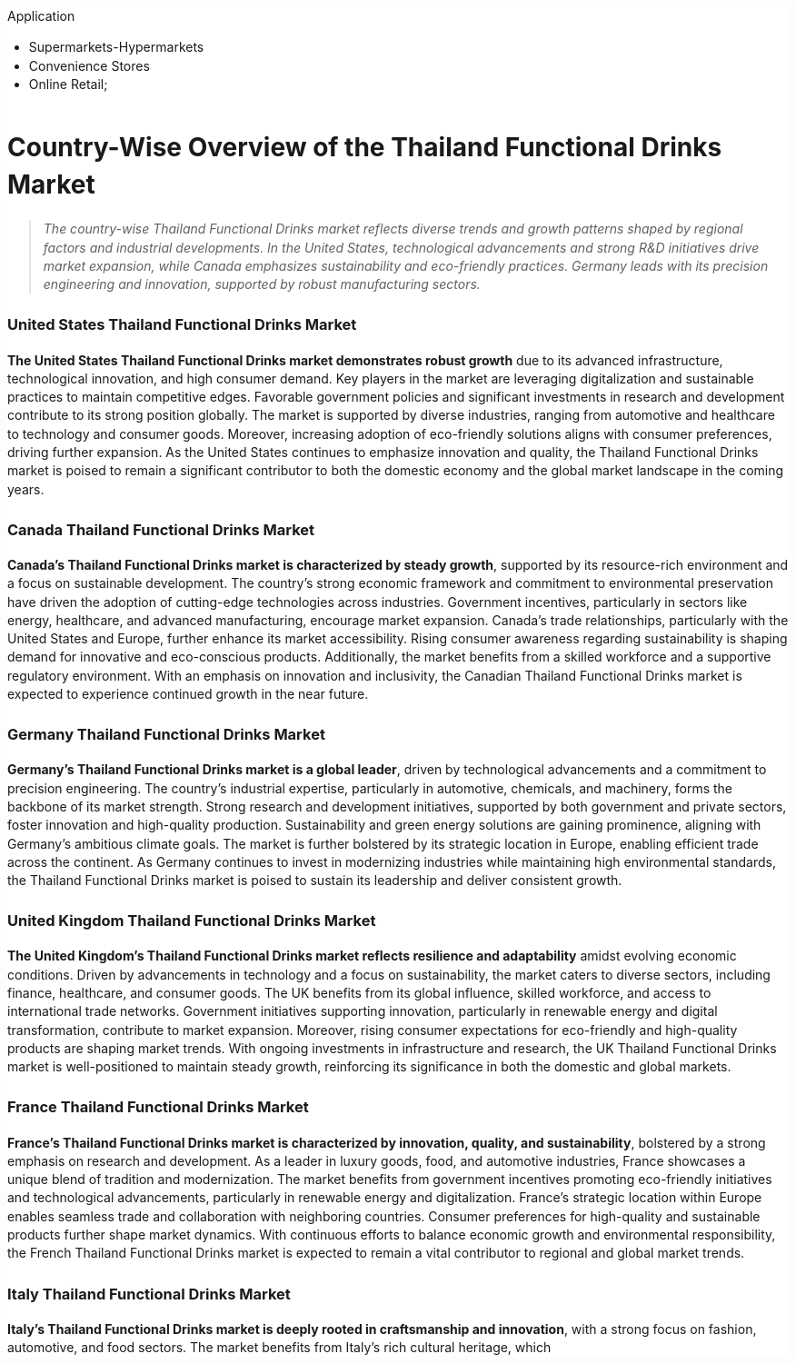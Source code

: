 Application</h3><ul><li>Supermarkets-Hypermarkets</li><li>Convenience Stores</li><li>Online Retail;</li></ul><h1><span class="">Country-Wise Overview of the Thailand Functional Drinks Market<br /></span></h1><blockquote><p><em><span class="">The country-wise Thailand Functional Drinks market reflects diverse trends and growth patterns shaped by regional factors and industrial developments. In the United States, technological advancements and strong R&amp;D initiatives drive market expansion, while Canada emphasizes sustainability and eco-friendly practices. Germany leads with its precision engineering and innovation, supported by robust manufacturing sectors.</span></em></p></blockquote><h3><strong>United States Thailand Functional Drinks Market</strong></h3><p><strong>The United States Thailand Functional Drinks market demonstrates robust growth</strong> due to its advanced infrastructure, technological innovation, and high consumer demand. Key players in the market are leveraging digitalization and sustainable practices to maintain competitive edges. Favorable government policies and significant investments in research and development contribute to its strong position globally. The market is supported by diverse industries, ranging from automotive and healthcare to technology and consumer goods. Moreover, increasing adoption of eco-friendly solutions aligns with consumer preferences, driving further expansion. As the United States continues to emphasize innovation and quality, the Thailand Functional Drinks market is poised to remain a significant contributor to both the domestic economy and the global market landscape in the coming years.</p><h3><strong>Canada Thailand Functional Drinks Market</strong></h3><p><strong>Canada&rsquo;s Thailand Functional Drinks market is characterized by steady growth</strong>, supported by its resource-rich environment and a focus on sustainable development. The country&rsquo;s strong economic framework and commitment to environmental preservation have driven the adoption of cutting-edge technologies across industries. Government incentives, particularly in sectors like energy, healthcare, and advanced manufacturing, encourage market expansion. Canada&rsquo;s trade relationships, particularly with the United States and Europe, further enhance its market accessibility. Rising consumer awareness regarding sustainability is shaping demand for innovative and eco-conscious products. Additionally, the market benefits from a skilled workforce and a supportive regulatory environment. With an emphasis on innovation and inclusivity, the Canadian Thailand Functional Drinks market is expected to experience continued growth in the near future.</p><h3><strong>Germany Thailand Functional Drinks Market</strong></h3><p><strong>Germany&rsquo;s Thailand Functional Drinks market is a global leader</strong>, driven by technological advancements and a commitment to precision engineering. The country&rsquo;s industrial expertise, particularly in automotive, chemicals, and machinery, forms the backbone of its market strength. Strong research and development initiatives, supported by both government and private sectors, foster innovation and high-quality production. Sustainability and green energy solutions are gaining prominence, aligning with Germany&rsquo;s ambitious climate goals. The market is further bolstered by its strategic location in Europe, enabling efficient trade across the continent. As Germany continues to invest in modernizing industries while maintaining high environmental standards, the Thailand Functional Drinks market is poised to sustain its leadership and deliver consistent growth.</p><h3><strong>United Kingdom Thailand Functional Drinks Market</strong></h3><p><strong>The United Kingdom&rsquo;s Thailand Functional Drinks market reflects resilience and adaptability</strong> amidst evolving economic conditions. Driven by advancements in technology and a focus on sustainability, the market caters to diverse sectors, including finance, healthcare, and consumer goods. The UK benefits from its global influence, skilled workforce, and access to international trade networks. Government initiatives supporting innovation, particularly in renewable energy and digital transformation, contribute to market expansion. Moreover, rising consumer expectations for eco-friendly and high-quality products are shaping market trends. With ongoing investments in infrastructure and research, the UK Thailand Functional Drinks market is well-positioned to maintain steady growth, reinforcing its significance in both the domestic and global markets.</p><h3><strong>France Thailand Functional Drinks Market</strong></h3><p><strong>France&rsquo;s Thailand Functional Drinks market is characterized by innovation, quality, and sustainability</strong>, bolstered by a strong emphasis on research and development. As a leader in luxury goods, food, and automotive industries, France showcases a unique blend of tradition and modernization. The market benefits from government incentives promoting eco-friendly initiatives and technological advancements, particularly in renewable energy and digitalization. France&rsquo;s strategic location within Europe enables seamless trade and collaboration with neighboring countries. Consumer preferences for high-quality and sustainable products further shape market dynamics. With continuous efforts to balance economic growth and environmental responsibility, the French Thailand Functional Drinks market is expected to remain a vital contributor to regional and global market trends.</p><h3><strong>Italy Thailand Functional Drinks Market</strong></h3><p><strong>Italy&rsquo;s Thailand Functional Drinks market is deeply rooted in craftsmanship and innovation</strong>, with a strong focus on fashion, automotive, and food sectors. The market benefits from Italy&rsquo;s rich cultural heritage, which